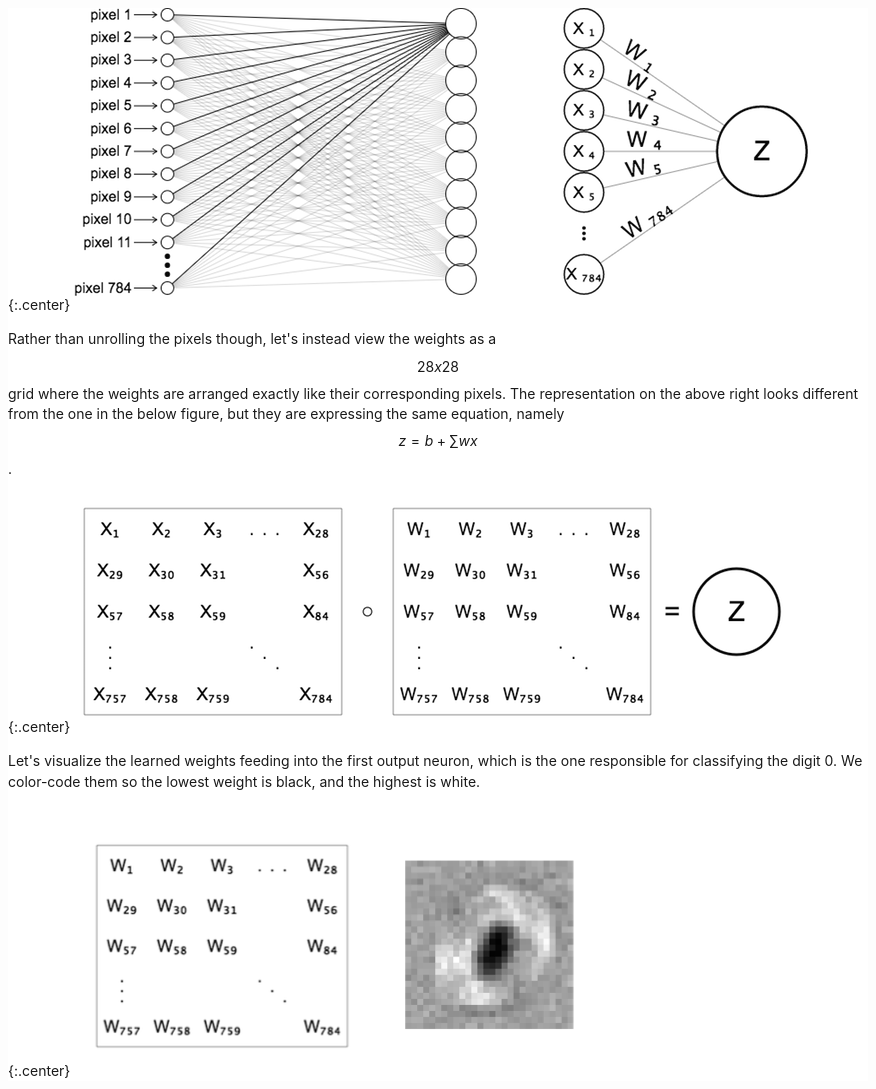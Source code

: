 {:.center}
![Subset of weights](/images/figures/weights_analogy_1.png 'Subset of weights')

Rather than unrolling the pixels though, let's instead view the weights as a $$28x28$$ grid where the weights are arranged exactly like their corresponding pixels. The representation on the above right looks different from the one in the below figure, but they are expressing the same equation, namely $$z=b+\sum{w x}$$.

{:.center}
![weights analogy](/images/figures/weights_analogy_2.png 'weights analogy')


Let's visualize the learned weights feeding into the first output neuron, which is the one responsible for classifying the digit 0. We color-code them so the lowest weight is black, and the highest is white.

{:.center}
![Rolled 0-weights for MNIST](/images/figures/rolled_weights_mnist_0.png 'Rolled 0-weights for MNIST')
